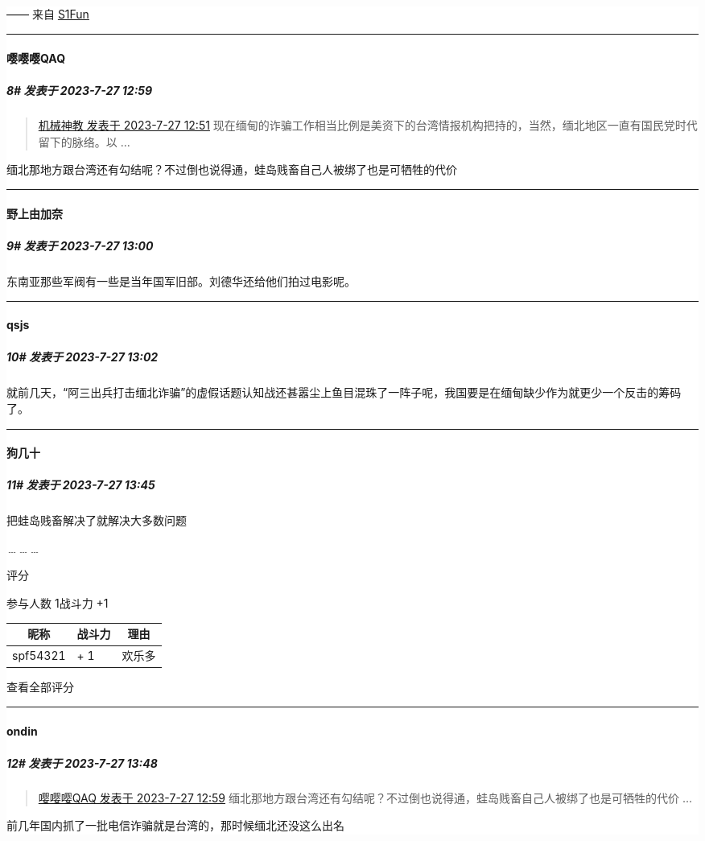 —— 来自 [S1Fun](https://s1fun.koalcat.com)

*****

####  嘤嘤嘤QAQ  
##### 8#       发表于 2023-7-27 12:59

<blockquote><a href="httphttps://bbs.saraba1st.com/2b/forum.php?mod=redirect&amp;goto=findpost&amp;pid=61806555&amp;ptid=2146045" target="_blank">机械神教 发表于 2023-7-27 12:51</a>
现在缅甸的诈骗工作相当比例是美资下的台湾情报机构把持的，当然，缅北地区一直有国民党时代留下的脉络。以 ...</blockquote>
缅北那地方跟台湾还有勾结呢？不过倒也说得通，蛙岛贱畜自己人被绑了也是可牺牲的代价

*****

####  野上由加奈  
##### 9#       发表于 2023-7-27 13:00

东南亚那些军阀有一些是当年国军旧部。刘德华还给他们拍过电影呢。

*****

####  qsjs  
##### 10#       发表于 2023-7-27 13:02

就前几天，“阿三出兵打击缅北诈骗”的虚假话题认知战还甚嚣尘上鱼目混珠了一阵子呢，我国要是在缅甸缺少作为就更少一个反击的筹码了。

*****

####  狗几十  
##### 11#       发表于 2023-7-27 13:45

把蛙岛贱畜解决了就解决大多数问题

﹍﹍﹍

评分

 参与人数 1战斗力 +1

|昵称|战斗力|理由|
|----|---|---|
| spf54321| + 1|欢乐多|

查看全部评分

*****

####  ondin  
##### 12#       发表于 2023-7-27 13:48

<blockquote><a href="httphttps://bbs.saraba1st.com/2b/forum.php?mod=redirect&amp;goto=findpost&amp;pid=61806672&amp;ptid=2146045" target="_blank">嘤嘤嘤QAQ 发表于 2023-7-27 12:59</a>
缅北那地方跟台湾还有勾结呢？不过倒也说得通，蛙岛贱畜自己人被绑了也是可牺牲的代价 ...</blockquote>
前几年国内抓了一批电信诈骗就是台湾的，那时候缅北还没这么出名
